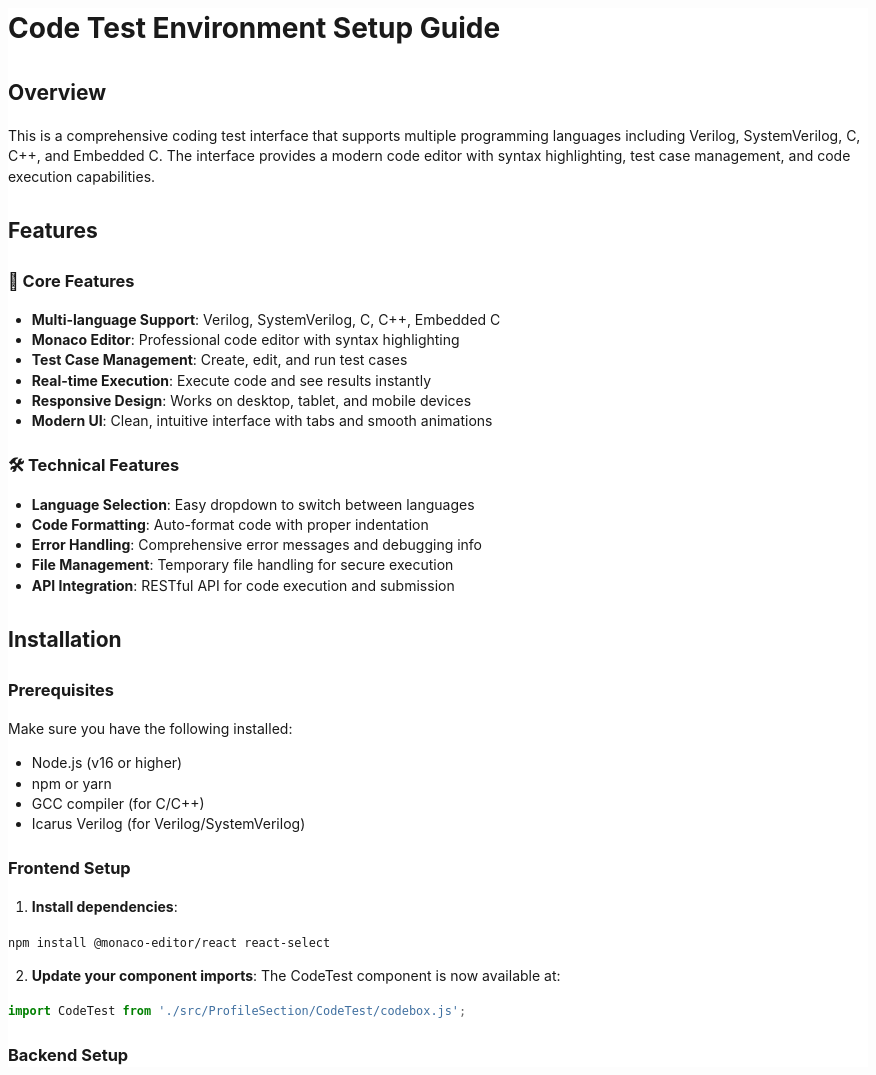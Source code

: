 # Code Test Environment Setup Guide

## Overview

This is a comprehensive coding test interface that supports multiple programming languages including Verilog, SystemVerilog, C, C++, and Embedded C. The interface provides a modern code editor with syntax highlighting, test case management, and code execution capabilities.

## Features

### 🎯 Core Features
- **Multi-language Support**: Verilog, SystemVerilog, C, C++, Embedded C
- **Monaco Editor**: Professional code editor with syntax highlighting
- **Test Case Management**: Create, edit, and run test cases
- **Real-time Execution**: Execute code and see results instantly
- **Responsive Design**: Works on desktop, tablet, and mobile devices
- **Modern UI**: Clean, intuitive interface with tabs and smooth animations

### 🛠️ Technical Features
- **Language Selection**: Easy dropdown to switch between languages
- **Code Formatting**: Auto-format code with proper indentation
- **Error Handling**: Comprehensive error messages and debugging info
- **File Management**: Temporary file handling for secure execution
- **API Integration**: RESTful API for code execution and submission

## Installation

### Prerequisites

Make sure you have the following installed:
- Node.js (v16 or higher)
- npm or yarn
- GCC compiler (for C/C++)
- Icarus Verilog (for Verilog/SystemVerilog)

### Frontend Setup

1. **Install dependencies**:
```bash
npm install @monaco-editor/react react-select
```

2. **Update your component imports**:
The CodeTest component is now available at:
```javascript
import CodeTest from './src/ProfileSection/CodeTest/codebox.js';
```

### Backend Setup
